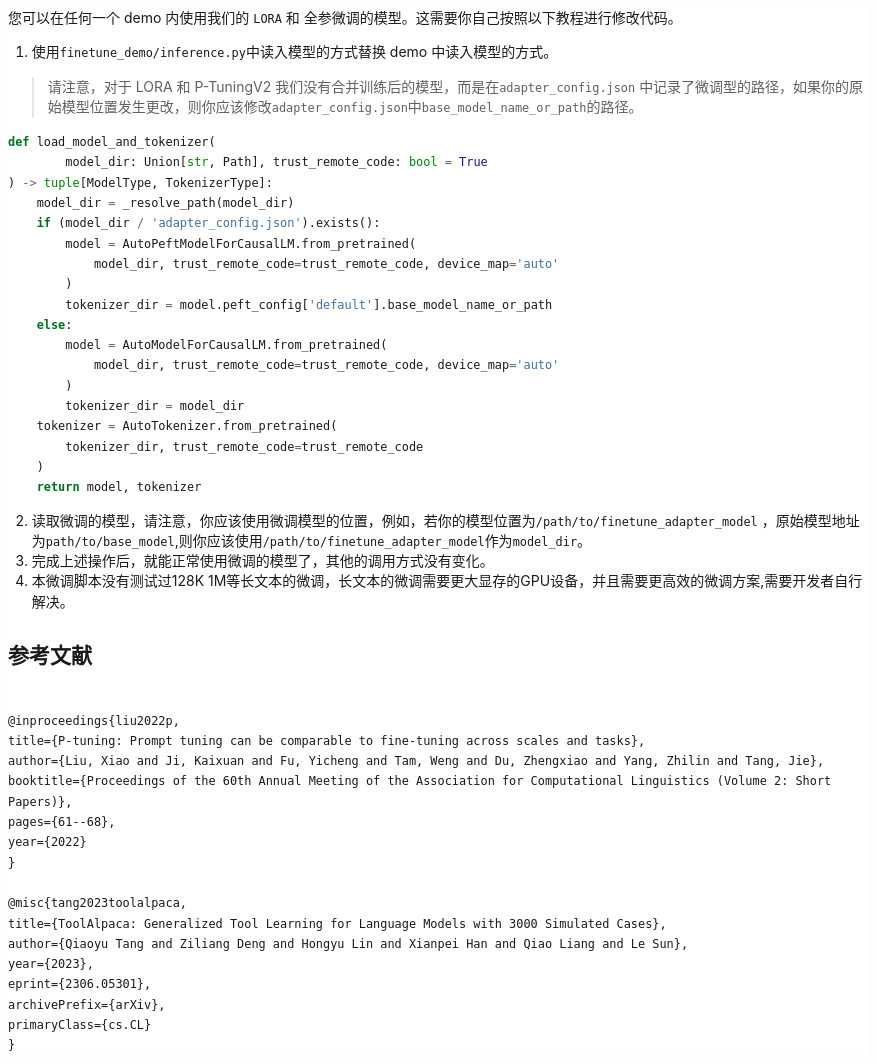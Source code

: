 您可以在任何一个 demo 内使用我们的 `LORA` 和 全参微调的模型。这需要你自己按照以下教程进行修改代码。

1. 使用`finetune_demo/inference.py`中读入模型的方式替换 demo 中读入模型的方式。

> 请注意，对于 LORA 和 P-TuningV2 我们没有合并训练后的模型，而是在`adapter_config.json`
> 中记录了微调型的路径，如果你的原始模型位置发生更改，则你应该修改`adapter_config.json`中`base_model_name_or_path`的路径。

```python
def load_model_and_tokenizer(
        model_dir: Union[str, Path], trust_remote_code: bool = True
) -> tuple[ModelType, TokenizerType]:
    model_dir = _resolve_path(model_dir)
    if (model_dir / 'adapter_config.json').exists():
        model = AutoPeftModelForCausalLM.from_pretrained(
            model_dir, trust_remote_code=trust_remote_code, device_map='auto'
        )
        tokenizer_dir = model.peft_config['default'].base_model_name_or_path
    else:
        model = AutoModelForCausalLM.from_pretrained(
            model_dir, trust_remote_code=trust_remote_code, device_map='auto'
        )
        tokenizer_dir = model_dir
    tokenizer = AutoTokenizer.from_pretrained(
        tokenizer_dir, trust_remote_code=trust_remote_code
    )
    return model, tokenizer
```

2. 读取微调的模型，请注意，你应该使用微调模型的位置，例如，若你的模型位置为`/path/to/finetune_adapter_model`
   ，原始模型地址为`path/to/base_model`,则你应该使用`/path/to/finetune_adapter_model`作为`model_dir`。
3. 完成上述操作后，就能正常使用微调的模型了，其他的调用方式没有变化。
4. 本微调脚本没有测试过128K 1M等长文本的微调，长文本的微调需要更大显存的GPU设备，并且需要更高效的微调方案,需要开发者自行解决。

## 参考文献

```

@inproceedings{liu2022p,
title={P-tuning: Prompt tuning can be comparable to fine-tuning across scales and tasks},
author={Liu, Xiao and Ji, Kaixuan and Fu, Yicheng and Tam, Weng and Du, Zhengxiao and Yang, Zhilin and Tang, Jie},
booktitle={Proceedings of the 60th Annual Meeting of the Association for Computational Linguistics (Volume 2: Short
Papers)},
pages={61--68},
year={2022}
}

@misc{tang2023toolalpaca,
title={ToolAlpaca: Generalized Tool Learning for Language Models with 3000 Simulated Cases},
author={Qiaoyu Tang and Ziliang Deng and Hongyu Lin and Xianpei Han and Qiao Liang and Le Sun},
year={2023},
eprint={2306.05301},
archivePrefix={arXiv},
primaryClass={cs.CL}
}

```
